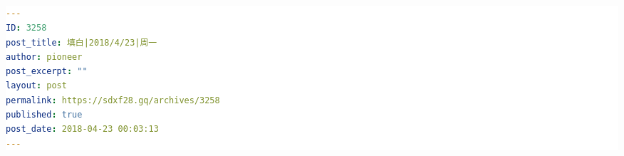 ```yaml
---
ID: 3258
post_title: 填白|2018/4/23|周一
author: pioneer
post_excerpt: ""
layout: post
permalink: https://sdxf28.gq/archives/3258
published: true
post_date: 2018-04-23 00:03:13
---
```
